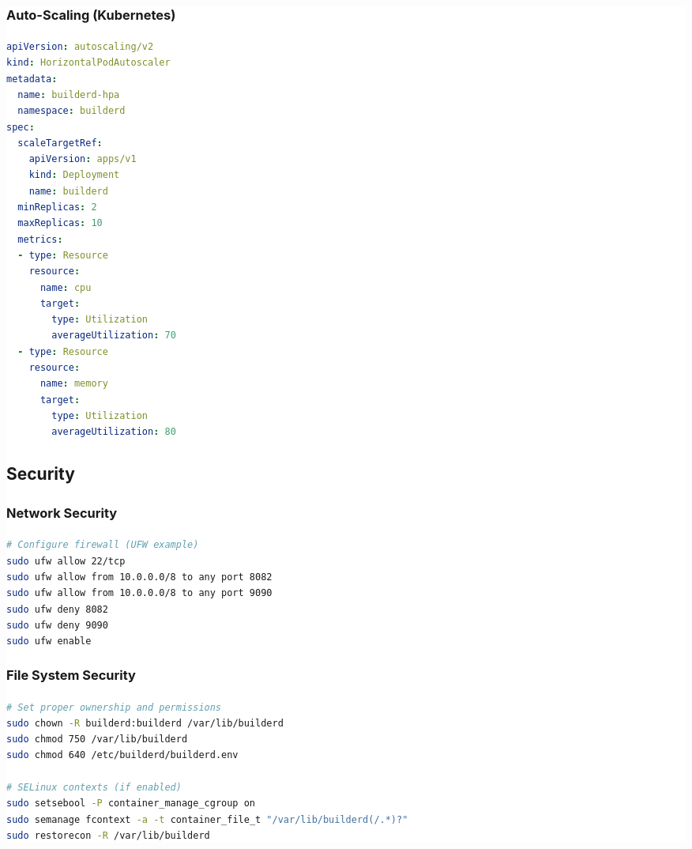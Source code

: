 ### Auto-Scaling (Kubernetes)

```yaml
apiVersion: autoscaling/v2
kind: HorizontalPodAutoscaler
metadata:
  name: builderd-hpa
  namespace: builderd
spec:
  scaleTargetRef:
    apiVersion: apps/v1
    kind: Deployment
    name: builderd
  minReplicas: 2
  maxReplicas: 10
  metrics:
  - type: Resource
    resource:
      name: cpu
      target:
        type: Utilization
        averageUtilization: 70
  - type: Resource
    resource:
      name: memory
      target:
        type: Utilization
        averageUtilization: 80
```

## Security

### Network Security

```bash
# Configure firewall (UFW example)
sudo ufw allow 22/tcp
sudo ufw allow from 10.0.0.0/8 to any port 8082
sudo ufw allow from 10.0.0.0/8 to any port 9090
sudo ufw deny 8082
sudo ufw deny 9090
sudo ufw enable
```

### File System Security

```bash
# Set proper ownership and permissions
sudo chown -R builderd:builderd /var/lib/builderd
sudo chmod 750 /var/lib/builderd
sudo chmod 640 /etc/builderd/builderd.env

# SELinux contexts (if enabled)
sudo setsebool -P container_manage_cgroup on
sudo semanage fcontext -a -t container_file_t "/var/lib/builderd(/.*)?"
sudo restorecon -R /var/lib/builderd
```
